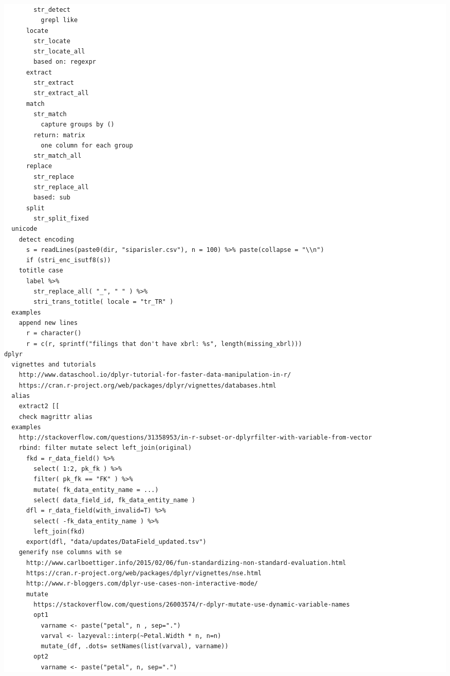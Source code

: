             str_detect
              grepl like
          locate
            str_locate
            str_locate_all
            based on: regexpr
          extract
            str_extract
            str_extract_all
          match
            str_match
              capture groups by ()
            return: matrix
              one column for each group
            str_match_all
          replace
            str_replace
            str_replace_all
            based: sub
          split
            str_split_fixed
      unicode
        detect encoding
          s = readLines(paste0(dir, "siparisler.csv"), n = 100) %>% paste(collapse = "\\n")
          if (stri_enc_isutf8(s)) 
        totitle case
          label %>%
            str_replace_all( "_", " " ) %>%
            stri_trans_totitle( locale = "tr_TR" )
      examples
        append new lines
          r = character()
          r = c(r, sprintf("filings that don't have xbrl: %s", length(missing_xbrl)))
    dplyr
      vignettes and tutorials
        http://www.dataschool.io/dplyr-tutorial-for-faster-data-manipulation-in-r/
        https://cran.r-project.org/web/packages/dplyr/vignettes/databases.html
      alias
        extract2 [[
        check magrittr alias
      examples
        http://stackoverflow.com/questions/31358953/in-r-subset-or-dplyrfilter-with-variable-from-vector
        rbind: filter mutate select left_join(original)
          fkd = r_data_field() %>%
            select( 1:2, pk_fk ) %>%
            filter( pk_fk == "FK" ) %>%
            mutate( fk_data_entity_name = ...)
            select( data_field_id, fk_data_entity_name )
          dfl = r_data_field(with_invalid=T) %>%
            select( -fk_data_entity_name ) %>%
            left_join(fkd)
          export(dfl, "data/updates/DataField_updated.tsv")
        generify nse columns with se
          http://www.carlboettiger.info/2015/02/06/fun-standardizing-non-standard-evaluation.html
          https://cran.r-project.org/web/packages/dplyr/vignettes/nse.html
          http://www.r-bloggers.com/dplyr-use-cases-non-interactive-mode/
          mutate
            https://stackoverflow.com/questions/26003574/r-dplyr-mutate-use-dynamic-variable-names
            opt1
              varname <- paste("petal", n , sep=".")
              varval <- lazyeval::interp(~Petal.Width * n, n=n)
              mutate_(df, .dots= setNames(list(varval), varname))
            opt2
              varname <- paste("petal", n, sep=".")